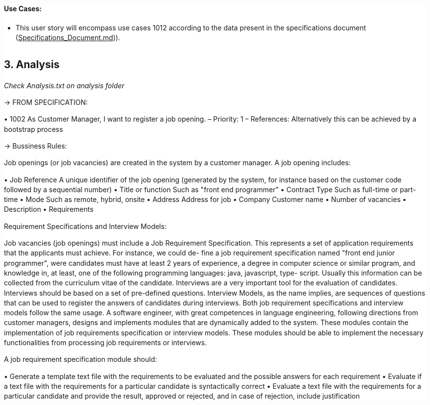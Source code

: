 #### Use Cases:

* This user story will encompass use cases 1012 according to the data present in the specifications document
  ([Specifications_Document.md](..%2F..%2FGeneral%20Documentation%2FUse%20Case%20Diagram%2FSpecifications_Document.md))).

## 3. Analysis

*Check Analysis.txt on analysis folder*

-> FROM SPECIFICATION:

• 1002 As Customer Manager, I want to register a job opening. – Priority: 1
– References: Alternatively this can be achieved by a bootstrap process


-> Bussiness Rules:

Job openings (or job vacancies) are created in the system by a customer manager. A job opening includes:

• Job Reference A unique identifier of the job opening (generated by the system, for instance based on the customer code followed by a sequential number)
• Title or function Such as "front end programmer"
• Contract Type Such as full-time or part-time
• Mode Such as remote, hybrid, onsite
• Address Address for job
• Company Customer name
• Number of vacancies
• Description
• Requirements

Requirement Specifications and Interview Models:

Job vacancies (job openings) must include a Job Requirement Specification. This represents a set of application requirements that the applicants must achieve. For instance, we could de- fine a job requirement specification named "front end junior programmer", were candidates must have at least 2 years of experience, a degree in computer science or similar program, and knowledge in, at least, one of the following programming languages: java, javascript, type- script. Usually this information can be collected from the curriculum vitae of the candidate.
Interviews are a very important tool for the evaluation of candidates. Interviews should be based on a set of pre-defined questions. Interview Models, as the name implies, are sequences of questions that can be used to register the answers of candidates during interviews.
Both job requirement specifications and interview models follow the same usage. A software engineer, with great competences in language engineering, following directions from customer
managers, designs and implements modules that are dynamically added to the system. These modules contain the implementation of job requirements specification or interview models. These modules should be able to implement the necessary functionalities from processing job requirements or interviews.

A job requirement specification module should:

• Generate a template text file with the requirements to be evaluated and the possible answers for each requirement
• Evaluate if a text file with the requirements for a particular candidate is syntactically correct
• Evaluate a text file with the requirements for a particular candidate and provide the result, approved or rejected, and in case of rejection, include justification
